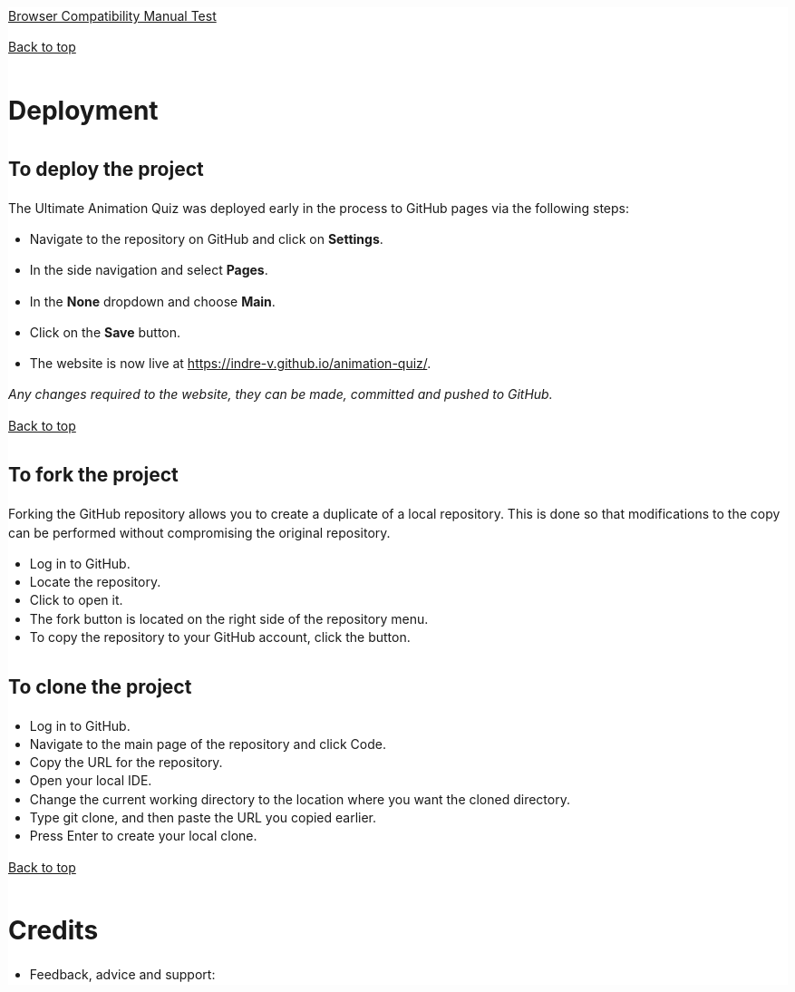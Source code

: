 [Browser Compatibility Manual Test](docs/browser-compatibility-test-results.pdf "Browser Compatibility Manual Test")


[Back to top](#contents)

# Deployment

## To deploy the project

The Ultimate Animation Quiz was deployed early in the process to GitHub pages via the following steps:

- Navigate to the repository on GitHub and click on **Settings**.

- In the side navigation and select **Pages**.

- In the **None** dropdown and choose **Main**.

- Click on the **Save** button.

- The website is now live at https://indre-v.github.io/animation-quiz/.

_Any changes required to the website, they can be made, committed and pushed to GitHub._

[Back to top](#contents)

## To fork the project

Forking the GitHub repository allows you to create a duplicate of a local repository. This is done so that modifications to the copy can be performed without compromising the original repository.

- Log in to GitHub.
- Locate the repository.
- Click to open it.
- The fork button is located on the right side of the repository menu.
- To copy the repository to your GitHub account, click the button.

## To clone the project

- Log in to GitHub.
- Navigate to the main page of the repository and click Code.
- Copy the URL for the repository.
- Open your local IDE.
- Change the current working directory to the location where you want the cloned directory.
- Type git clone, and then paste the URL you copied earlier.
- Press Enter to create your local clone.

[Back to top](#contents)

# Credits

- Feedback, advice and support:
